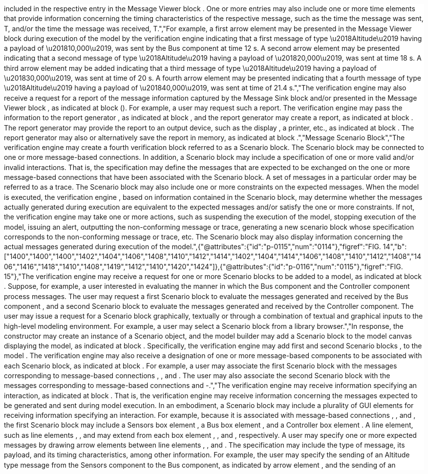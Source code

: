 included in the respective entry in the Message Viewer block . One or more entries may also include one or more time elements that provide information concerning the timing characteristics of the respective message, such as the time the message was sent, T, and\/or the time the message was received, T.","For example, a first arrow element  may be presented in the Message Viewer block  during execution of the model  by the verification engine  indicating that a first message of type \u2018Altitude\u2019 having a payload of \u201810,000\u2019, was sent by the Bus component  at time 12 s. A second arrow element  may be presented indicating that a second message of type \u2018Altitude\u2019 having a payload of \u201820,000\u2019, was sent at time 18 s. A third arrow element  may be added indicating that a third message of type \u2018Altitude\u2019 having a payload of \u201830,000\u2019, was sent at time of 20 s. A fourth arrow element  may be presented indicating that a fourth message of type \u2018Altitude\u2019 having a payload of \u201840,000\u2019, was sent at time of 21.4 s.","The verification engine  may also receive a request for a report of the message information captured by the Message Sink block  and\/or presented in the Message Viewer block , as indicated at block  (). For example, a user may request such a report. The verification engine  may pass the information to the report generator , as indicated at block , and the report generator  may create a report, as indicated at block . The report generator  may provide the report to an output device, such as the display , a printer, etc., as indicated at block . The report generator  may also or alternatively save the report in memory, as indicated at block .","Message Scenario Block","The verification engine  may create a fourth verification block referred to as a Scenario block. The Scenario block may be connected to one or more message-based connections. In addition, a Scenario block may include a specification of one or more valid and\/or invalid interactions. That is, the specification may define the messages that are expected to be exchanged on the one or more message-based connections that have been associated with the Scenario block. A set of messages in a particular order may be referred to as a trace. The Scenario block may also include one or more constraints on the expected messages. When the model is executed, the verification engine , based on information contained in the Scenario block, may determine whether the messages actually generated during execution are equivalent to the expected messages and\/or satisfy the one or more constraints. If not, the verification engine  may take one or more actions, such as suspending the execution of the model, stopping execution of the model, issuing an alert, outputting the non-conforming message or trace, generating a new scenario block whose specification corresponds to the non-conforming message or trace, etc. The Scenario block may also display information concerning the actual messages generated during execution of the model.",{"@attributes":{"id":"p-0115","num":"0114"},"figref":"FIG. 14","b":["1400","1400","1400","1402","1404","1406","1408","1410","1412","1414","1402","1404","1414","1406","1408","1410","1412","1408","1406","1416","1418","1410","1408","1419","1412","1410","1420","1424"]},{"@attributes":{"id":"p-0116","num":"0115"},"figref":"FIG. 15"},"The verification engine  may receive a request for one or more Scenario blocks to be added to a model, as indicated at block . Suppose, for example, a user interested in evaluating the manner in which the Bus component  and the Controller component  process messages. The user may request a first Scenario block to evaluate the messages generated and received by the Bus component , and a second Scenario block to evaluate the messages generated and received by the Controller component. The user may issue a request for a Scenario block graphically, textually or through a combination of textual and graphical inputs to the high-level modeling environment. For example, a user may select a Scenario block from a library browser.","In response, the constructor  may create an instance of a Scenario object, and the model builder  may add a Scenario block to the model canvas displaying the model, as indicated at block . Specifically, the verification engine  may add first and second Scenario blocks ,  to the model . The verification engine  may also receive a designation of one or more message-based components to be associated with each Scenario block, as indicated at block . For example, a user may associate the first Scenario block  with the messages corresponding to message-based connections , , and . The user may also associate the second Scenario block  with the messages corresponding to message-based connections  and -.","The verification engine  may receive information specifying an interaction, as indicated at block . That is, the verification engine  may receive information concerning the messages expected to be generated and sent during model execution. In an embodiment, a Scenario block may include a plurality of GUI elements for receiving information specifying an interaction. For example, because it is associated with message-based connections , , and , the first Scenario block  may include a Sensors box element , a Bus box element , and a Controller box element . A line element, such as line elements , , and  may extend from each box element , , and , respectively. A user may specify one or more expected messages by drawing arrow elements between line elements , , and . The specification may include the type of message, its payload, and its timing characteristics, among other information. For example, the user may specify the sending of an Altitude type message from the Sensors component  to the Bus component, as indicated by arrow element , and the sending of an